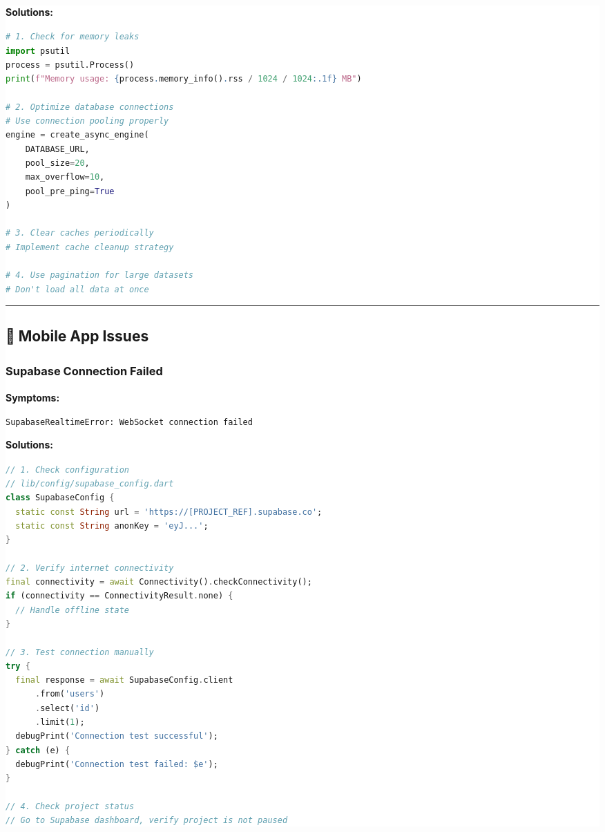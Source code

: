 **Solutions:**
```python
# 1. Check for memory leaks
import psutil
process = psutil.Process()
print(f"Memory usage: {process.memory_info().rss / 1024 / 1024:.1f} MB")

# 2. Optimize database connections
# Use connection pooling properly
engine = create_async_engine(
    DATABASE_URL,
    pool_size=20,
    max_overflow=10,
    pool_pre_ping=True
)

# 3. Clear caches periodically
# Implement cache cleanup strategy

# 4. Use pagination for large datasets
# Don't load all data at once
```

---

## 📱 **Mobile App Issues**

### **Supabase Connection Failed**

**Symptoms:**
```
SupabaseRealtimeError: WebSocket connection failed
```

**Solutions:**
```dart
// 1. Check configuration
// lib/config/supabase_config.dart
class SupabaseConfig {
  static const String url = 'https://[PROJECT_REF].supabase.co';
  static const String anonKey = 'eyJ...';
}

// 2. Verify internet connectivity
final connectivity = await Connectivity().checkConnectivity();
if (connectivity == ConnectivityResult.none) {
  // Handle offline state
}

// 3. Test connection manually
try {
  final response = await SupabaseConfig.client
      .from('users')
      .select('id')
      .limit(1);
  debugPrint('Connection test successful');
} catch (e) {
  debugPrint('Connection test failed: $e');
}

// 4. Check project status
// Go to Supabase dashboard, verify project is not paused
```
